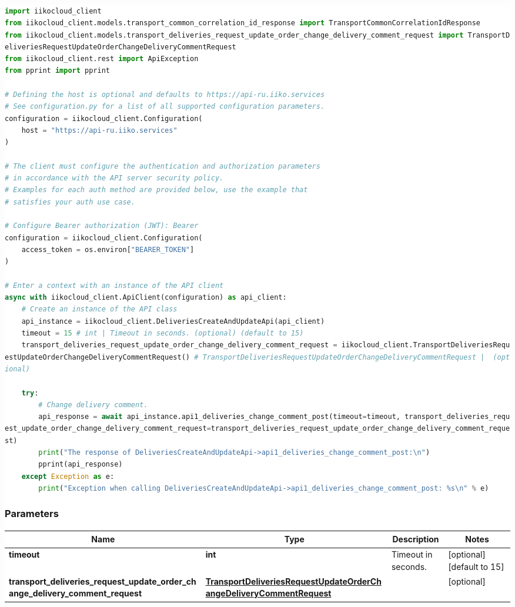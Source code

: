 ```python
import iikocloud_client
from iikocloud_client.models.transport_common_correlation_id_response import TransportCommonCorrelationIdResponse
from iikocloud_client.models.transport_deliveries_request_update_order_change_delivery_comment_request import TransportDeliveriesRequestUpdateOrderChangeDeliveryCommentRequest
from iikocloud_client.rest import ApiException
from pprint import pprint

# Defining the host is optional and defaults to https://api-ru.iiko.services
# See configuration.py for a list of all supported configuration parameters.
configuration = iikocloud_client.Configuration(
    host = "https://api-ru.iiko.services"
)

# The client must configure the authentication and authorization parameters
# in accordance with the API server security policy.
# Examples for each auth method are provided below, use the example that
# satisfies your auth use case.

# Configure Bearer authorization (JWT): Bearer
configuration = iikocloud_client.Configuration(
    access_token = os.environ["BEARER_TOKEN"]
)

# Enter a context with an instance of the API client
async with iikocloud_client.ApiClient(configuration) as api_client:
    # Create an instance of the API class
    api_instance = iikocloud_client.DeliveriesCreateAndUpdateApi(api_client)
    timeout = 15 # int | Timeout in seconds. (optional) (default to 15)
    transport_deliveries_request_update_order_change_delivery_comment_request = iikocloud_client.TransportDeliveriesRequestUpdateOrderChangeDeliveryCommentRequest() # TransportDeliveriesRequestUpdateOrderChangeDeliveryCommentRequest |  (optional)

    try:
        # Change delivery comment.
        api_response = await api_instance.api1_deliveries_change_comment_post(timeout=timeout, transport_deliveries_request_update_order_change_delivery_comment_request=transport_deliveries_request_update_order_change_delivery_comment_request)
        print("The response of DeliveriesCreateAndUpdateApi->api1_deliveries_change_comment_post:\n")
        pprint(api_response)
    except Exception as e:
        print("Exception when calling DeliveriesCreateAndUpdateApi->api1_deliveries_change_comment_post: %s\n" % e)
```



### Parameters


Name | Type | Description  | Notes
------------- | ------------- | ------------- | -------------
 **timeout** | **int**| Timeout in seconds. | [optional] [default to 15]
 **transport_deliveries_request_update_order_change_delivery_comment_request** | [**TransportDeliveriesRequestUpdateOrderChangeDeliveryCommentRequest**](TransportDeliveriesRequestUpdateOrderChangeDeliveryCommentRequest.md)|  | [optional] 
